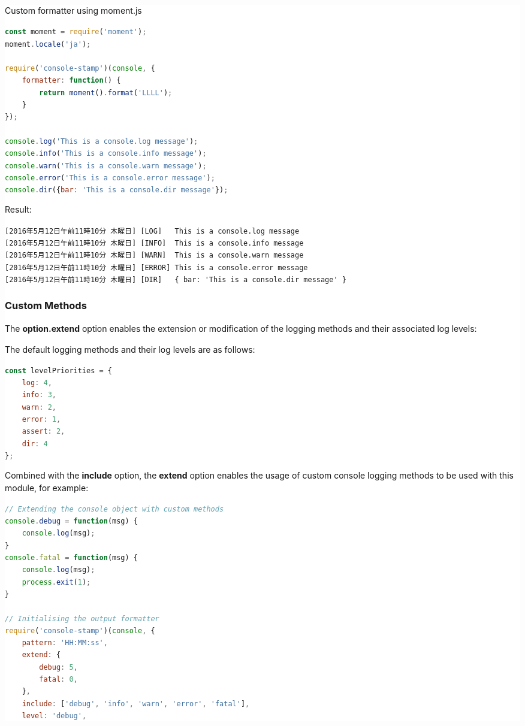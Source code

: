 Custom formatter using moment.js
```js
const moment = require('moment');
moment.locale('ja');

require('console-stamp')(console, {
    formatter: function() {
        return moment().format('LLLL');
    }
});

console.log('This is a console.log message');
console.info('This is a console.info message');
console.warn('This is a console.warn message');
console.error('This is a console.error message');
console.dir({bar: 'This is a console.dir message'});
```

Result:
```console
[2016年5月12日午前11時10分 木曜日] [LOG]   This is a console.log message
[2016年5月12日午前11時10分 木曜日] [INFO]  This is a console.info message
[2016年5月12日午前11時10分 木曜日] [WARN]  This is a console.warn message
[2016年5月12日午前11時10分 木曜日] [ERROR] This is a console.error message
[2016年5月12日午前11時10分 木曜日] [DIR]   { bar: 'This is a console.dir message' }
```
<a name="custommethods"></a>
### Custom Methods

The **option.extend** option enables the extension or modification of the logging methods and their associated log levels:

The default logging methods and their log levels are as follows:

```js
const levelPriorities = {
    log: 4,
    info: 3,
    warn: 2,
    error: 1,
    assert: 2,
    dir: 4
};
```

Combined with the **include** option, the **extend** option enables the usage of custom console logging methods to be used with this module, for example:

```js
// Extending the console object with custom methods
console.debug = function(msg) {
    console.log(msg);
}
console.fatal = function(msg) {
    console.log(msg);
    process.exit(1);
}

// Initialising the output formatter
require('console-stamp')(console, {
    pattern: 'HH:MM:ss',
    extend: {
        debug: 5,
        fatal: 0,
    },
    include: ['debug', 'info', 'warn', 'error', 'fatal'],
    level: 'debug',
```

[npm-image]: https://img.shields.io/npm/v/console-stamp.svg?style=flat-square
[npm-url]: https://npmjs.org/package/console-stamp
[downloads-image]: https://img.shields.io/npm/dm/console-stamp.svg?style=flat-square
[downloads-url]: https://npmjs.org/package/console-stamp